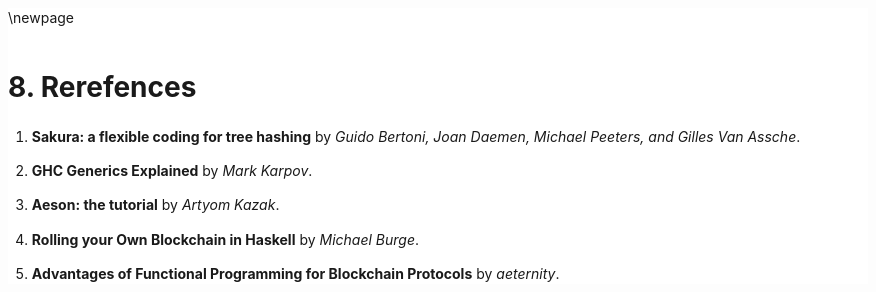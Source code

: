 \newpage

# 8. Rerefences

1. **Sakura: a flexible coding for tree hashing** by *Guido Bertoni, Joan Daemen, Michael Peeters, and Gilles Van Assche*.

2. **GHC Generics Explained** by *Mark Karpov*.

3. **Aeson: the tutorial** by *Artyom Kazak*.

4. **Rolling your Own Blockchain in Haskell** by *Michael Burge*.

5. **Advantages of Functional Programming for Blockchain Protocols** by *aeternity*.